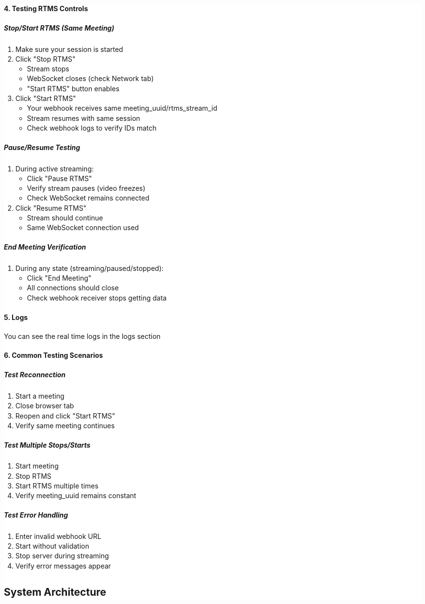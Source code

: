 #### 4. Testing RTMS Controls

##### Stop/Start RTMS (Same Meeting)
1. Make sure your session is started
2. Click "Stop RTMS"
   - Stream stops
   - WebSocket closes (check Network tab)
   - "Start RTMS" button enables
3. Click "Start RTMS"
   - Your webhook receives same meeting_uuid/rtms_stream_id
   - Stream resumes with same session
   - Check webhook logs to verify IDs match

##### Pause/Resume Testing
1. During active streaming:
   - Click "Pause RTMS"
   - Verify stream pauses (video freezes)
   - Check WebSocket remains connected
2. Click "Resume RTMS"
   - Stream should continue
   - Same WebSocket connection used

##### End Meeting Verification
1. During any state (streaming/paused/stopped):
   - Click "End Meeting"
   - All connections should close
   - Check webhook receiver stops getting data

#### 5. Logs
You can see the real time logs in the logs section

#### 6. Common Testing Scenarios

##### Test Reconnection
1. Start a meeting
2. Close browser tab
3. Reopen and click "Start RTMS"
4. Verify same meeting continues

##### Test Multiple Stops/Starts
1. Start meeting
2. Stop RTMS
3. Start RTMS multiple times
4. Verify meeting_uuid remains constant

##### Test Error Handling
1. Enter invalid webhook URL
2. Start without validation
3. Stop server during streaming
4. Verify error messages appear

## System Architecture
